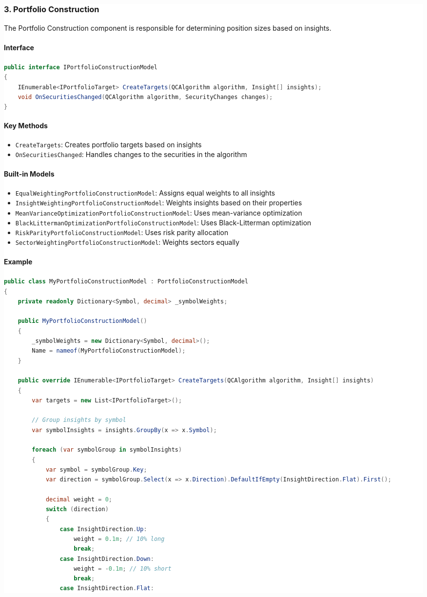 ### 3. Portfolio Construction

The Portfolio Construction component is responsible for determining position sizes based on insights.

#### Interface

```csharp
public interface IPortfolioConstructionModel
{
    IEnumerable<IPortfolioTarget> CreateTargets(QCAlgorithm algorithm, Insight[] insights);
    void OnSecuritiesChanged(QCAlgorithm algorithm, SecurityChanges changes);
}
```

#### Key Methods

- `CreateTargets`: Creates portfolio targets based on insights
- `OnSecuritiesChanged`: Handles changes to the securities in the algorithm

#### Built-in Models

- `EqualWeightingPortfolioConstructionModel`: Assigns equal weights to all insights
- `InsightWeightingPortfolioConstructionModel`: Weights insights based on their properties
- `MeanVarianceOptimizationPortfolioConstructionModel`: Uses mean-variance optimization
- `BlackLittermanOptimizationPortfolioConstructionModel`: Uses Black-Litterman optimization
- `RiskParityPortfolioConstructionModel`: Uses risk parity allocation
- `SectorWeightingPortfolioConstructionModel`: Weights sectors equally

#### Example

```csharp
public class MyPortfolioConstructionModel : PortfolioConstructionModel
{
    private readonly Dictionary<Symbol, decimal> _symbolWeights;

    public MyPortfolioConstructionModel()
    {
        _symbolWeights = new Dictionary<Symbol, decimal>();
        Name = nameof(MyPortfolioConstructionModel);
    }

    public override IEnumerable<IPortfolioTarget> CreateTargets(QCAlgorithm algorithm, Insight[] insights)
    {
        var targets = new List<IPortfolioTarget>();
        
        // Group insights by symbol
        var symbolInsights = insights.GroupBy(x => x.Symbol);
        
        foreach (var symbolGroup in symbolInsights)
        {
            var symbol = symbolGroup.Key;
            var direction = symbolGroup.Select(x => x.Direction).DefaultIfEmpty(InsightDirection.Flat).First();
            
            decimal weight = 0;
            switch (direction)
            {
                case InsightDirection.Up:
                    weight = 0.1m; // 10% long
                    break;
                case InsightDirection.Down:
                    weight = -0.1m; // 10% short
                    break;
                case InsightDirection.Flat:
```